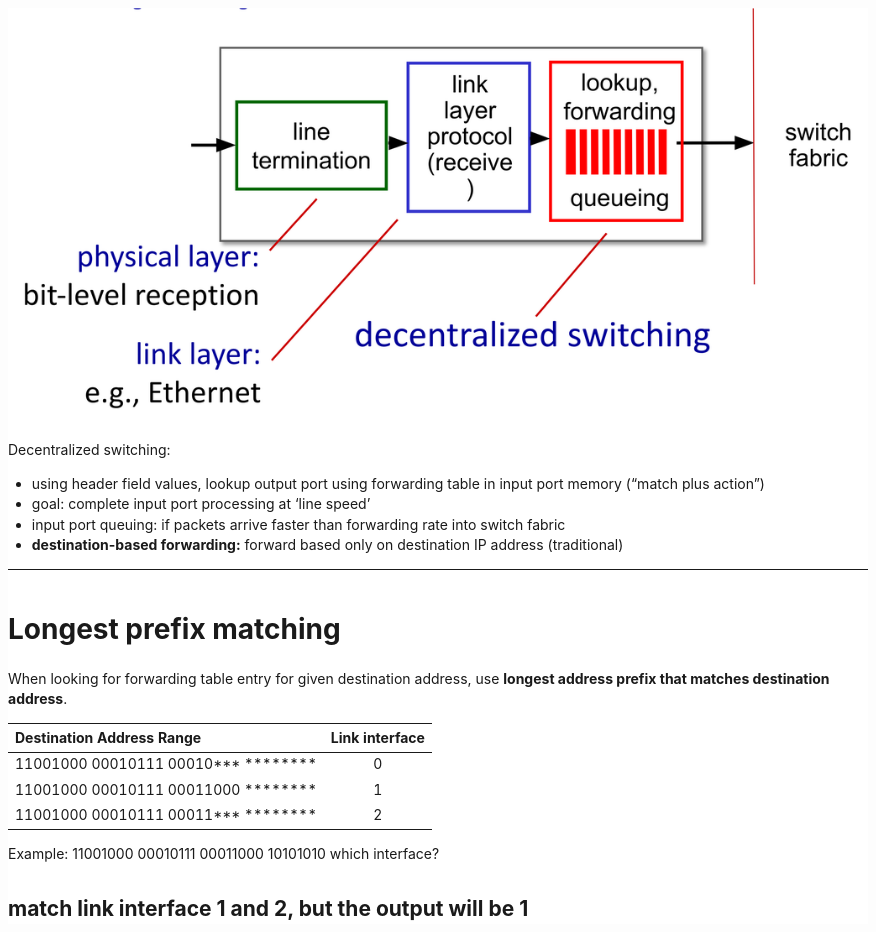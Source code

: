 <img src="./images/l3-router2.png" class="pl-50 h-50" />

Decentralized switching:
- using header field values, lookup output port using forwarding table in input port memory (“match plus action”)
- goal: complete input port processing at ‘line speed’
- input port queuing: if packets arrive faster than forwarding rate into switch fabric
- **destination-based forwarding:** forward based only on destination IP address (traditional)
---

# Longest prefix matching

When looking for forwarding table entry for given destination address, use **longest address prefix that matches destination address**.

| Destination Address Range | Link interface |
|:---------------------------|:----------------:|
|11001000  00010111  00010*** ********| 0 |
|11001000  00010111  00011000 ********| 1 |
|11001000  00010111  00011*** ********| 2 |

Example:
<v-click>
11001000  00010111  00011000  10101010 which interface?
</v-click>

<v-click>

**match link interface 1 and 2, but the output will be 1**
</v-click>
---
